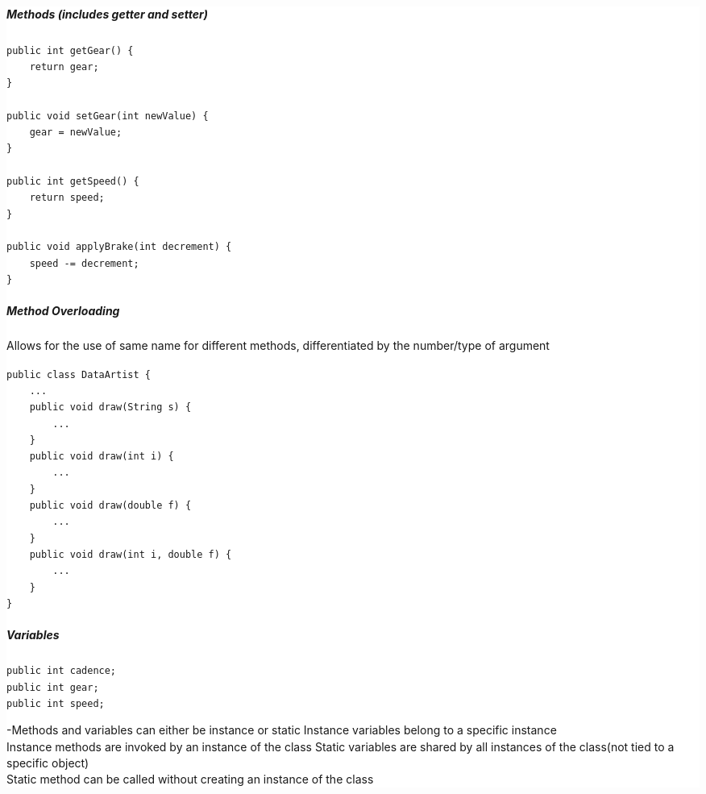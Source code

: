 ##### Methods (includes getter and setter)
```
public int getGear() {
    return gear;
}
        
public void setGear(int newValue) {
    gear = newValue;
}
        
public int getSpeed() {
    return speed;
}
        
public void applyBrake(int decrement) {
    speed -= decrement;
}
```

##### Method Overloading  
Allows for the use of same name for different methods, differentiated by the number/type of argument

```
public class DataArtist {
    ...
    public void draw(String s) {
        ...
    }
    public void draw(int i) {
        ...
    }
    public void draw(double f) {
        ...
    }
    public void draw(int i, double f) {
        ...
    }
}
```

##### Variables
```
public int cadence;
public int gear;
public int speed;
```

-Methods and variables can either be instance or static
Instance variables belong to a specific instance  
Instance methods are invoked by an instance of the class
Static variables are shared by all instances of the class(not tied to a specific object)  
Static method can be called without creating an instance of the class
